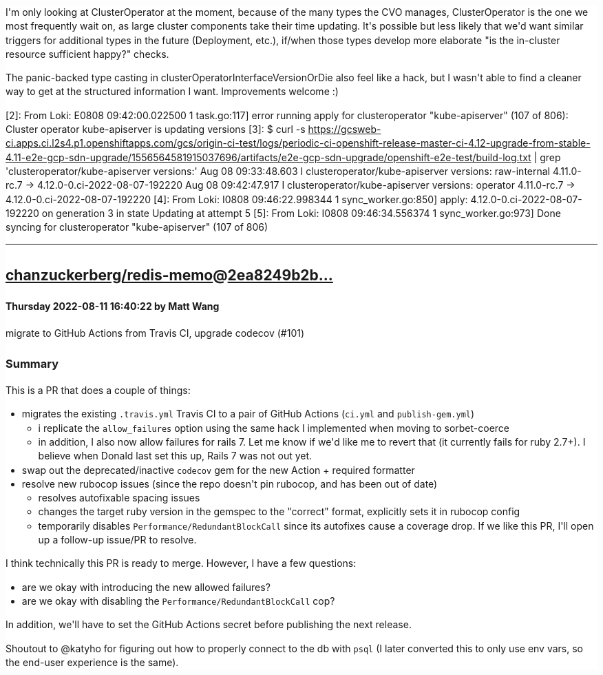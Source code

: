 I'm only looking at ClusterOperator at the moment, because of the many
types the CVO manages, ClusterOperator is the one we most frequently
wait on, as large cluster components take their time updating.  It's
possible but less likely that we'd want similar triggers for
additional types in the future (Deployment, etc.), if/when those types
develop more elaborate "is the in-cluster resource sufficient happy?"
checks.

The panic-backed type casting in clusterOperatorInterfaceVersionOrDie
also feel like a hack, but I wasn't able to find a cleaner way to get
at the structured information I want.  Improvements welcome :)

[1]: https://bugzilla.redhat.com/show_bug.cgi?id=2117033#c1
[2]: From Loki: E0808 09:42:00.022500       1 task.go:117] error running apply for clusteroperator "kube-apiserver" (107 of 806): Cluster operator kube-apiserver is updating versions
[3]: $ curl -s https://gcsweb-ci.apps.ci.l2s4.p1.openshiftapps.com/gcs/origin-ci-test/logs/periodic-ci-openshift-release-master-ci-4.12-upgrade-from-stable-4.11-e2e-gcp-sdn-upgrade/1556564581915037696/artifacts/e2e-gcp-sdn-upgrade/openshift-e2e-test/build-log.txt | grep 'clusteroperator/kube-apiserver versions:'
     Aug 08 09:33:48.603 I clusteroperator/kube-apiserver versions: raw-internal 4.11.0-rc.7 -> 4.12.0-0.ci-2022-08-07-192220
     Aug 08 09:42:47.917 I clusteroperator/kube-apiserver versions: operator 4.11.0-rc.7 -> 4.12.0-0.ci-2022-08-07-192220
[4]: From Loki: I0808 09:46:22.998344       1 sync_worker.go:850] apply: 4.12.0-0.ci-2022-08-07-192220 on generation 3 in state Updating at attempt 5
[5]: From Loki: I0808 09:46:34.556374       1 sync_worker.go:973] Done syncing for clusteroperator "kube-apiserver" (107 of 806)

---
## [chanzuckerberg/redis-memo](https://github.com/chanzuckerberg/redis-memo)@[2ea8249b2b...](https://github.com/chanzuckerberg/redis-memo/commit/2ea8249b2be1ea189ca350d1d5563d5ced392fe2)
#### Thursday 2022-08-11 16:40:22 by Matt Wang

migrate to GitHub Actions from Travis CI, upgrade codecov (#101)

### Summary

This is a PR that does a couple of things:

- migrates the existing `.travis.yml` Travis CI to a pair of GitHub Actions (`ci.yml` and `publish-gem.yml`)
    - i replicate the `allow_failures` option using the same hack I implemented when moving to sorbet-coerce
    - in addition, I also now allow failures for rails 7. Let me know if we'd like me to revert that (it currently fails for ruby 2.7+). I believe when Donald last set this up, Rails 7 was not out yet.
- swap out the deprecated/inactive `codecov` gem for the new Action + required formatter 
- resolve new rubocop issues (since the repo doesn't pin rubocop, and has been out of date)
    - resolves autofixable spacing issues
    - changes the target ruby version in the gemspec to the "correct" format, explicitly sets it in rubocop config
    - temporarily disables `Performance/RedundantBlockCall` since its autofixes cause a coverage drop. If we like this PR, I'll open up a follow-up issue/PR to resolve.

I think technically this PR is ready to merge. However, I have a few questions:

- are we okay with introducing the new allowed failures? 
- are we okay with disabling the `Performance/RedundantBlockCall` cop?

In addition, we'll have to set the GitHub Actions secret before publishing the next release.

Shoutout to @katyho for figuring out how to properly connect to the db with `psql` (I later converted this to only use env vars, so the end-user experience is the same).
